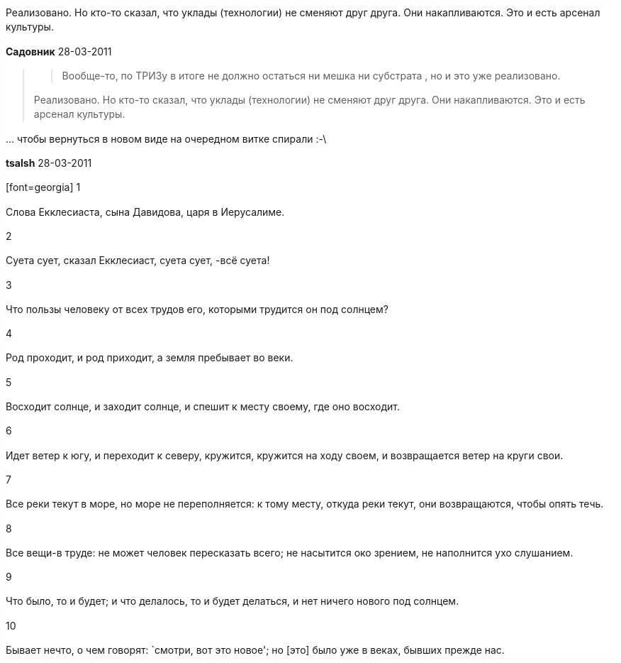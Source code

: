 Реализовано. Но кто-то сказал, что уклады (технологии) не сменяют друг друга. Они накапливаются. Это и есть арсенал культуры.


**Садовник** 28-03-2011

> > Вообще-то, по ТРИЗу в итоге не должно остаться ни мешка ни субстрата , но и это уже реализовано. 
> 
> 
> 
> Реализовано. Но кто-то сказал, что уклады (технологии) не сменяют друг друга. Они накапливаются. Это и есть арсенал культуры.

... чтобы вернуться в новом виде на очередном витке спирали :-\


**tsalsh** 28-03-2011

[font=georgia] 1

Слова Екклесиаста, сына Давидова, царя в Иерусалиме.

2

Суета сует, сказал Екклесиаст, суета сует, -всё суета!

3

Что пользы человеку от всех трудов его, которыми трудится он под солнцем?

4

Род проходит, и род приходит, а земля пребывает во веки.

5

Восходит солнце, и заходит солнце, и спешит к месту своему, где оно восходит.

6

Идет ветер к югу, и переходит к северу, кружится, кружится на ходу своем, и возвращается ветер на круги свои.

7

Все реки текут в море, но море не переполняется: к тому месту, откуда реки текут, они возвращаются, чтобы опять течь.

8

Все вещи-в труде: не может человек пересказать всего; не насытится око зрением, не наполнится ухо слушанием.

9

Что было, то и будет; и что делалось, то и будет делаться, и нет ничего нового под солнцем.

10

Бывает нечто, о чем говорят: `смотри, вот это новое&#039;; но [это] было уже в веках, бывших прежде нас.
